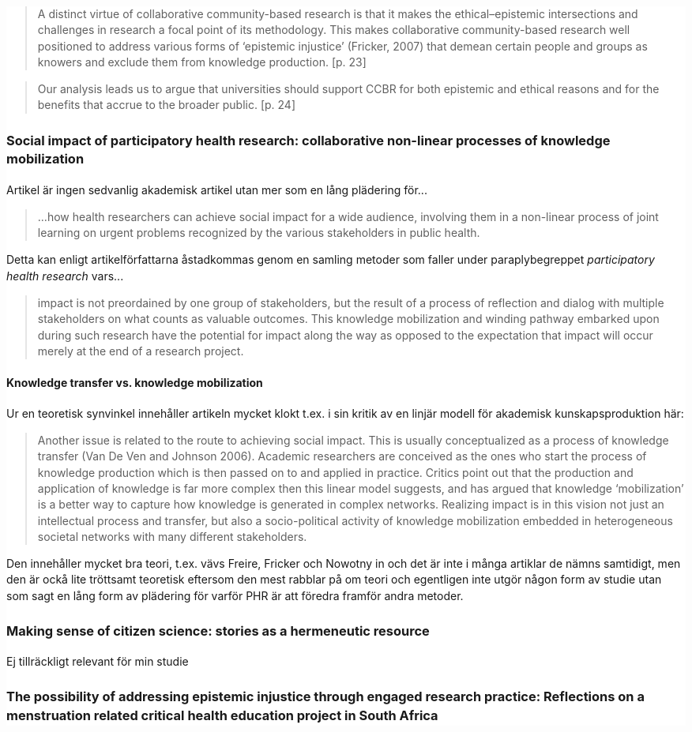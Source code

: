 > A distinct virtue of collaborative community-based research is that it makes the ethical–epistemic intersections and challenges in research a focal point of its methodology. This makes collaborative community-based research well positioned to address various forms of ‘epistemic injustice’ (Fricker, 2007) that demean certain people and groups as knowers and exclude them from knowledge production. [p. 23]

> Our analysis leads us to argue that universities should support CCBR for both epistemic and ethical reasons and for the benefits that accrue to the broader public. [p. 24]



###  Social impact of participatory health research: collaborative non-linear processes of knowledge mobilization

Artikel är ingen sedvanlig akademisk artikel utan mer som en lång plädering för...

> ...how health researchers can achieve social impact for a wide audience, involving them in a non-linear process of joint learning on urgent problems recognized by the various stakeholders in public health.

Detta kan enligt artikelförfattarna åstadkommas genom en samling metoder som faller under paraplybegreppet *participatory health research* vars...

> impact is not preordained by one group of stakeholders, but the result of a process of reflection and dialog with multiple stakeholders on what counts as valuable outcomes. This knowledge mobilization and winding pathway embarked upon during such research have the potential for impact along the way as opposed to the expectation that impact will occur merely at the end of a research project.

#### Knowledge transfer vs. knowledge mobilization

Ur en teoretisk synvinkel innehåller artikeln mycket klokt  t.ex. i sin kritik av en linjär modell för akademisk kunskapsproduktion här:

> Another issue is related to the route to achieving social impact. This is usually conceptualized as a process of knowledge transfer (Van De Ven and Johnson 2006). Academic researchers are conceived as the ones who start the process of knowledge production which is then passed on to and applied in practice. Critics point out that the production and application of knowledge is far more complex then this linear model suggests, and has argued that knowledge ‘mobilization’ is a better way to capture how knowledge is generated in complex networks. Realizing impact is in this vision not just an intellectual process and transfer, but also a socio-political activity of knowledge mobilization embedded in heterogeneous societal networks with many different stakeholders.

Den innehåller mycket bra teori, t.ex. vävs Freire, Fricker och Nowotny in och det är inte i många artiklar de nämns samtidigt, men den är ockå lite tröttsamt teoretisk eftersom den mest rabblar på om teori och egentligen inte utgör någon form av studie utan som sagt en lång form av plädering för varför PHR är att föredra framför andra metoder.


### Making sense of citizen science: stories as a hermeneutic resource

Ej tillräckligt relevant för min studie
    
### The possibility of addressing epistemic injustice through engaged research practice: Reflections on a menstruation related critical health education project in South Africa
    